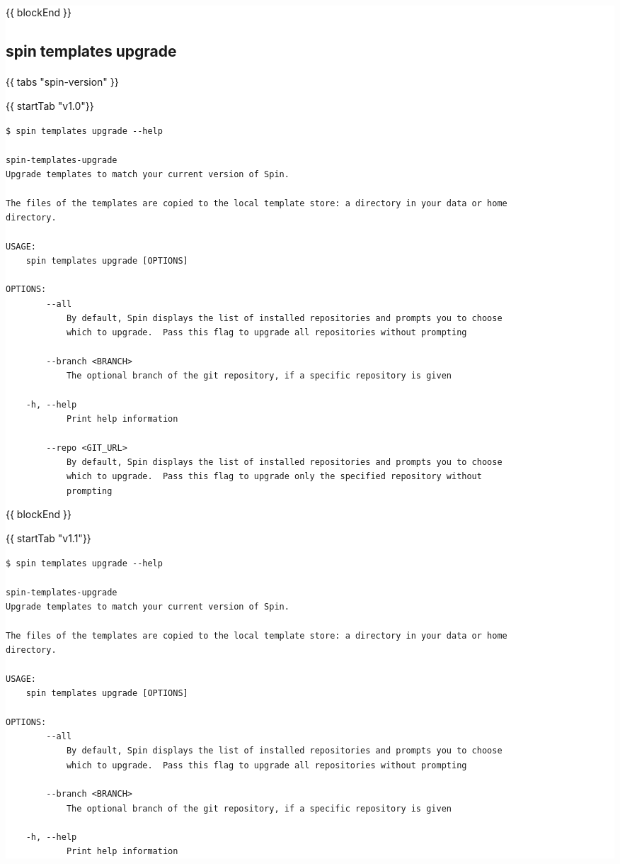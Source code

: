 {{ blockEnd }}


## spin templates upgrade

{{ tabs "spin-version" }}

{{ startTab "v1.0"}}



```console
$ spin templates upgrade --help  

spin-templates-upgrade 
Upgrade templates to match your current version of Spin.

The files of the templates are copied to the local template store: a directory in your data or home
directory.

USAGE:
    spin templates upgrade [OPTIONS]

OPTIONS:
        --all
            By default, Spin displays the list of installed repositories and prompts you to choose
            which to upgrade.  Pass this flag to upgrade all repositories without prompting

        --branch <BRANCH>
            The optional branch of the git repository, if a specific repository is given

    -h, --help
            Print help information

        --repo <GIT_URL>
            By default, Spin displays the list of installed repositories and prompts you to choose
            which to upgrade.  Pass this flag to upgrade only the specified repository without
            prompting
```

{{ blockEnd }}

{{ startTab "v1.1"}}



```console
$ spin templates upgrade --help

spin-templates-upgrade 
Upgrade templates to match your current version of Spin.

The files of the templates are copied to the local template store: a directory in your data or home
directory.

USAGE:
    spin templates upgrade [OPTIONS]

OPTIONS:
        --all
            By default, Spin displays the list of installed repositories and prompts you to choose
            which to upgrade.  Pass this flag to upgrade all repositories without prompting

        --branch <BRANCH>
            The optional branch of the git repository, if a specific repository is given

    -h, --help
            Print help information
```